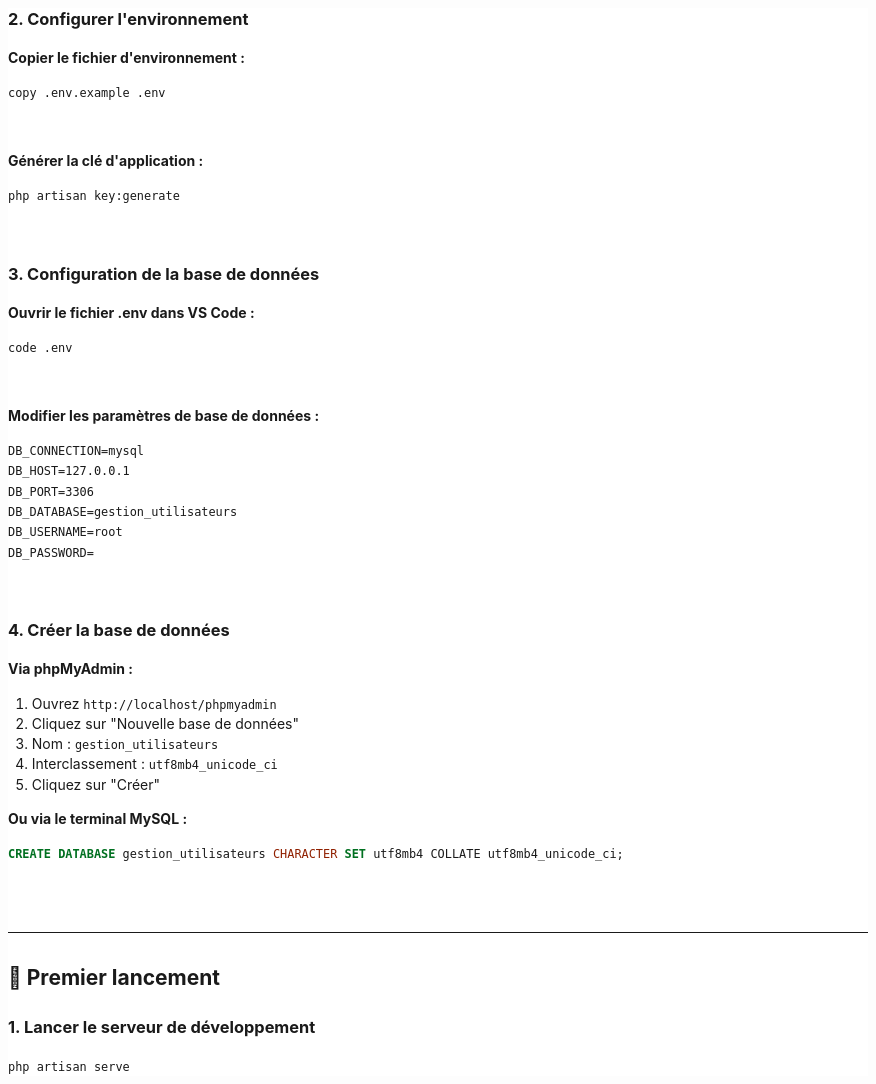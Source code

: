 ### 2. Configurer l'environnement

**Copier le fichier d'environnement :**
```bash
copy .env.example .env
```
<br>

**Générer la clé d'application :**
```bash
php artisan key:generate
```
<br>

### 3. Configuration de la base de données

**Ouvrir le fichier .env dans VS Code :**
```bash
code .env
```
<br>

**Modifier les paramètres de base de données :**
```env
DB_CONNECTION=mysql
DB_HOST=127.0.0.1
DB_PORT=3306
DB_DATABASE=gestion_utilisateurs
DB_USERNAME=root
DB_PASSWORD=
```
<br>

### 4. Créer la base de données

**Via phpMyAdmin :**
1. Ouvrez `http://localhost/phpmyadmin`
2. Cliquez sur "Nouvelle base de données"
3. Nom : `gestion_utilisateurs`
4. Interclassement : `utf8mb4_unicode_ci`
5. Cliquez sur "Créer"

**Ou via le terminal MySQL :**
```sql
CREATE DATABASE gestion_utilisateurs CHARACTER SET utf8mb4 COLLATE utf8mb4_unicode_ci;
```
<br><br>

---

## 🚀 Premier lancement

### 1. Lancer le serveur de développement
```bash
php artisan serve
```
